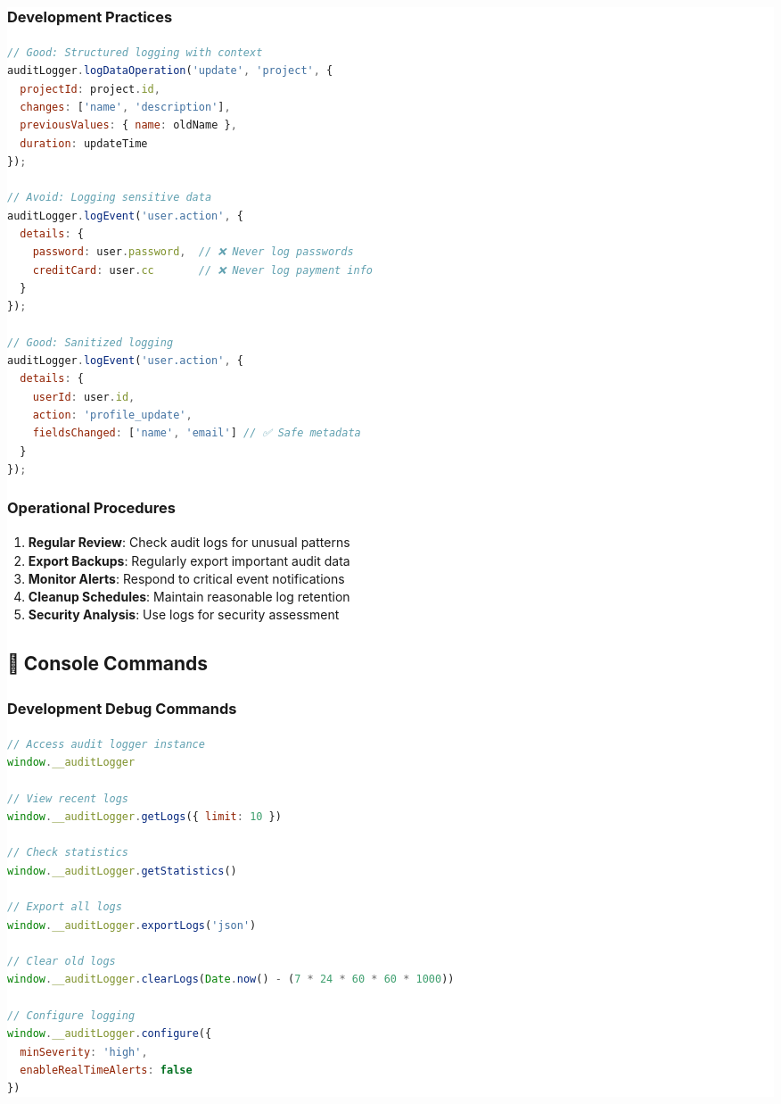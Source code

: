 ### Development Practices
```javascript
// Good: Structured logging with context
auditLogger.logDataOperation('update', 'project', {
  projectId: project.id,
  changes: ['name', 'description'],
  previousValues: { name: oldName },
  duration: updateTime
});

// Avoid: Logging sensitive data
auditLogger.logEvent('user.action', {
  details: { 
    password: user.password,  // ❌ Never log passwords
    creditCard: user.cc       // ❌ Never log payment info
  }
});

// Good: Sanitized logging
auditLogger.logEvent('user.action', {
  details: { 
    userId: user.id,
    action: 'profile_update',
    fieldsChanged: ['name', 'email'] // ✅ Safe metadata
  }
});
```

### Operational Procedures
1. **Regular Review**: Check audit logs for unusual patterns
2. **Export Backups**: Regularly export important audit data
3. **Monitor Alerts**: Respond to critical event notifications
4. **Cleanup Schedules**: Maintain reasonable log retention
5. **Security Analysis**: Use logs for security assessment

## 🔧 Console Commands

### Development Debug Commands
```javascript
// Access audit logger instance
window.__auditLogger

// View recent logs
window.__auditLogger.getLogs({ limit: 10 })

// Check statistics
window.__auditLogger.getStatistics()

// Export all logs
window.__auditLogger.exportLogs('json')

// Clear old logs
window.__auditLogger.clearLogs(Date.now() - (7 * 24 * 60 * 60 * 1000))

// Configure logging
window.__auditLogger.configure({
  minSeverity: 'high',
  enableRealTimeAlerts: false
})
```
